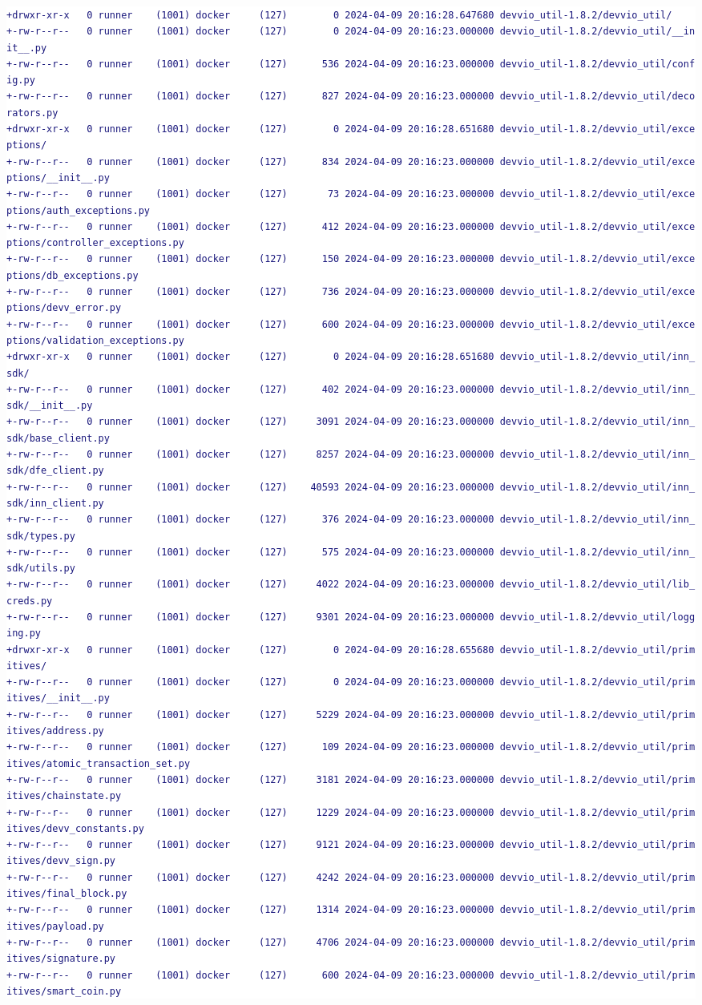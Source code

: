 ```diff
+drwxr-xr-x   0 runner    (1001) docker     (127)        0 2024-04-09 20:16:28.647680 devvio_util-1.8.2/devvio_util/
+-rw-r--r--   0 runner    (1001) docker     (127)        0 2024-04-09 20:16:23.000000 devvio_util-1.8.2/devvio_util/__init__.py
+-rw-r--r--   0 runner    (1001) docker     (127)      536 2024-04-09 20:16:23.000000 devvio_util-1.8.2/devvio_util/config.py
+-rw-r--r--   0 runner    (1001) docker     (127)      827 2024-04-09 20:16:23.000000 devvio_util-1.8.2/devvio_util/decorators.py
+drwxr-xr-x   0 runner    (1001) docker     (127)        0 2024-04-09 20:16:28.651680 devvio_util-1.8.2/devvio_util/exceptions/
+-rw-r--r--   0 runner    (1001) docker     (127)      834 2024-04-09 20:16:23.000000 devvio_util-1.8.2/devvio_util/exceptions/__init__.py
+-rw-r--r--   0 runner    (1001) docker     (127)       73 2024-04-09 20:16:23.000000 devvio_util-1.8.2/devvio_util/exceptions/auth_exceptions.py
+-rw-r--r--   0 runner    (1001) docker     (127)      412 2024-04-09 20:16:23.000000 devvio_util-1.8.2/devvio_util/exceptions/controller_exceptions.py
+-rw-r--r--   0 runner    (1001) docker     (127)      150 2024-04-09 20:16:23.000000 devvio_util-1.8.2/devvio_util/exceptions/db_exceptions.py
+-rw-r--r--   0 runner    (1001) docker     (127)      736 2024-04-09 20:16:23.000000 devvio_util-1.8.2/devvio_util/exceptions/devv_error.py
+-rw-r--r--   0 runner    (1001) docker     (127)      600 2024-04-09 20:16:23.000000 devvio_util-1.8.2/devvio_util/exceptions/validation_exceptions.py
+drwxr-xr-x   0 runner    (1001) docker     (127)        0 2024-04-09 20:16:28.651680 devvio_util-1.8.2/devvio_util/inn_sdk/
+-rw-r--r--   0 runner    (1001) docker     (127)      402 2024-04-09 20:16:23.000000 devvio_util-1.8.2/devvio_util/inn_sdk/__init__.py
+-rw-r--r--   0 runner    (1001) docker     (127)     3091 2024-04-09 20:16:23.000000 devvio_util-1.8.2/devvio_util/inn_sdk/base_client.py
+-rw-r--r--   0 runner    (1001) docker     (127)     8257 2024-04-09 20:16:23.000000 devvio_util-1.8.2/devvio_util/inn_sdk/dfe_client.py
+-rw-r--r--   0 runner    (1001) docker     (127)    40593 2024-04-09 20:16:23.000000 devvio_util-1.8.2/devvio_util/inn_sdk/inn_client.py
+-rw-r--r--   0 runner    (1001) docker     (127)      376 2024-04-09 20:16:23.000000 devvio_util-1.8.2/devvio_util/inn_sdk/types.py
+-rw-r--r--   0 runner    (1001) docker     (127)      575 2024-04-09 20:16:23.000000 devvio_util-1.8.2/devvio_util/inn_sdk/utils.py
+-rw-r--r--   0 runner    (1001) docker     (127)     4022 2024-04-09 20:16:23.000000 devvio_util-1.8.2/devvio_util/lib_creds.py
+-rw-r--r--   0 runner    (1001) docker     (127)     9301 2024-04-09 20:16:23.000000 devvio_util-1.8.2/devvio_util/logging.py
+drwxr-xr-x   0 runner    (1001) docker     (127)        0 2024-04-09 20:16:28.655680 devvio_util-1.8.2/devvio_util/primitives/
+-rw-r--r--   0 runner    (1001) docker     (127)        0 2024-04-09 20:16:23.000000 devvio_util-1.8.2/devvio_util/primitives/__init__.py
+-rw-r--r--   0 runner    (1001) docker     (127)     5229 2024-04-09 20:16:23.000000 devvio_util-1.8.2/devvio_util/primitives/address.py
+-rw-r--r--   0 runner    (1001) docker     (127)      109 2024-04-09 20:16:23.000000 devvio_util-1.8.2/devvio_util/primitives/atomic_transaction_set.py
+-rw-r--r--   0 runner    (1001) docker     (127)     3181 2024-04-09 20:16:23.000000 devvio_util-1.8.2/devvio_util/primitives/chainstate.py
+-rw-r--r--   0 runner    (1001) docker     (127)     1229 2024-04-09 20:16:23.000000 devvio_util-1.8.2/devvio_util/primitives/devv_constants.py
+-rw-r--r--   0 runner    (1001) docker     (127)     9121 2024-04-09 20:16:23.000000 devvio_util-1.8.2/devvio_util/primitives/devv_sign.py
+-rw-r--r--   0 runner    (1001) docker     (127)     4242 2024-04-09 20:16:23.000000 devvio_util-1.8.2/devvio_util/primitives/final_block.py
+-rw-r--r--   0 runner    (1001) docker     (127)     1314 2024-04-09 20:16:23.000000 devvio_util-1.8.2/devvio_util/primitives/payload.py
+-rw-r--r--   0 runner    (1001) docker     (127)     4706 2024-04-09 20:16:23.000000 devvio_util-1.8.2/devvio_util/primitives/signature.py
+-rw-r--r--   0 runner    (1001) docker     (127)      600 2024-04-09 20:16:23.000000 devvio_util-1.8.2/devvio_util/primitives/smart_coin.py
```